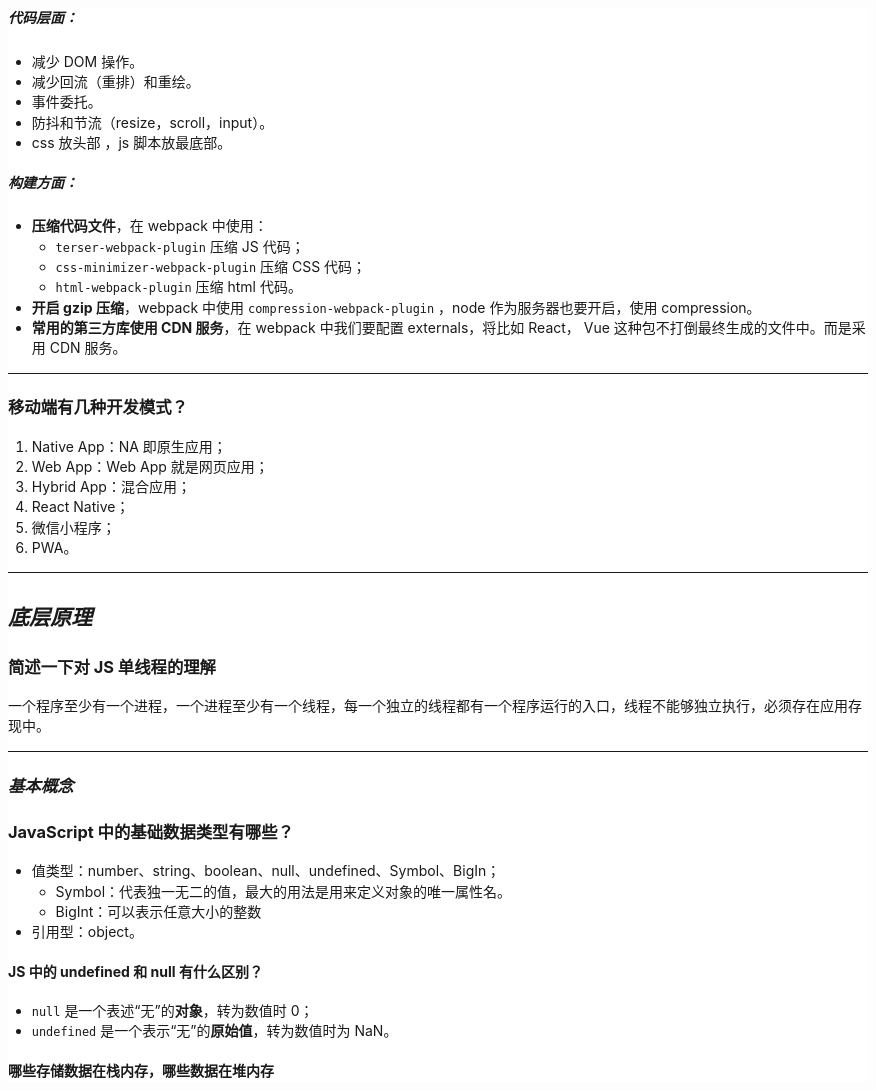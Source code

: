 ##### 代码层面：

- 减少 DOM 操作。
- 减少回流（重排）和重绘。
- 事件委托。
- 防抖和节流（resize，scroll，input）。
- css 放头部 ，js 脚本放最底部。

##### 构建方面：

- **压缩代码文件**，在 webpack 中使用：
  - `terser-webpack-plugin` 压缩 JS 代码；
  - `css-minimizer-webpack-plugin` 压缩 CSS 代码；
  - `html-webpack-plugin` 压缩 html 代码。
- **开启 gzip 压缩**，webpack 中使用 `compression-webpack-plugin` ，node 作为服务器也要开启，使用 compression。
- **常用的第三方库使用 CDN 服务**，在 webpack 中我们要配置 externals，将比如 React， Vue 这种包不打倒最终生成的文件中。而是采用 CDN 服务。

---

### 移动端有几种开发模式？

1. Native App：NA 即原生应用；
2. Web App：Web App 就是网页应用；
3. Hybrid App：混合应用；
4. React Native；
5. 微信小程序；
6. PWA。

---

## _底层原理_

### 简述一下对 JS 单线程的理解

一个程序至少有一个进程，一个进程至少有一个线程，每一个独立的线程都有一个程序运行的入口，线程不能够独立执行，必须存在应用存现中。

---

### _基本概念_

### JavaScript 中的基础数据类型有哪些？

- 值类型：number、string、boolean、null、undefined、Symbol、BigIn；
  - Symbol：代表独一无二的值，最大的用法是用来定义对象的唯一属性名。
  - BigInt：可以表示任意大小的整数
- 引用型：object。

#### JS 中的 undefined 和 null 有什么区别？

- `null` 是一个表述“无”的**对象**，转为数值时 0；
- `undefined` 是一个表示“无”的**原始值**，转为数值时为 NaN。

#### 哪些存储数据在栈内存，哪些数据在堆内存
